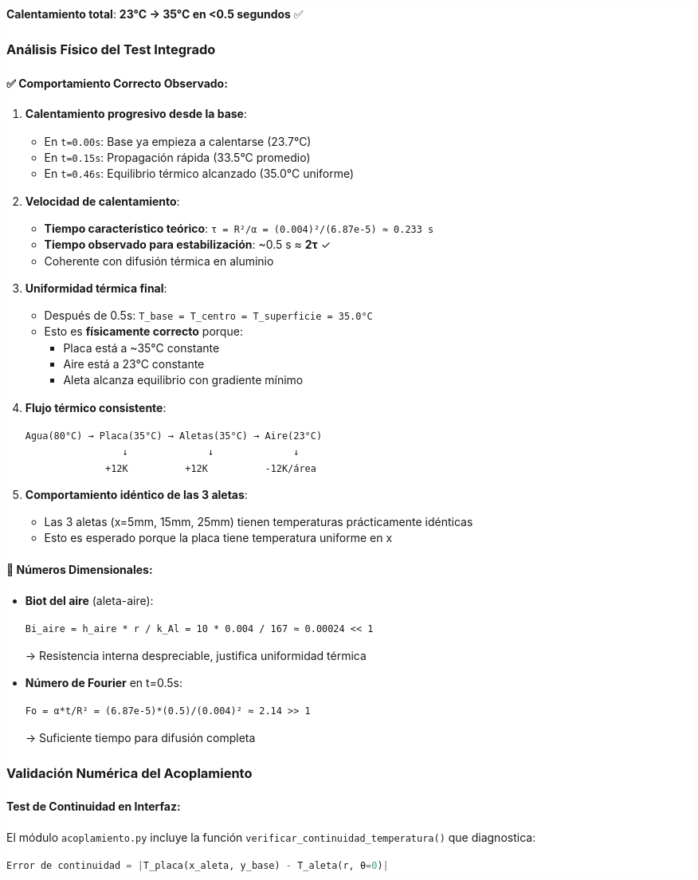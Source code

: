 **Calentamiento total**: **23°C → 35°C en <0.5 segundos** ✅

### Análisis Físico del Test Integrado

#### ✅ Comportamiento Correcto Observado:

1. **Calentamiento progresivo desde la base**:
   - En `t=0.00s`: Base ya empieza a calentarse (23.7°C)
   - En `t=0.15s`: Propagación rápida (33.5°C promedio)
   - En `t=0.46s`: Equilibrio térmico alcanzado (35.0°C uniforme)

2. **Velocidad de calentamiento**:
   - **Tiempo característico teórico**: `τ = R²/α = (0.004)²/(6.87e-5) ≈ 0.233 s`
   - **Tiempo observado para estabilización**: ~0.5 s ≈ **2τ** ✓
   - Coherente con difusión térmica en aluminio

3. **Uniformidad térmica final**:
   - Después de 0.5s: `T_base = T_centro = T_superficie = 35.0°C`
   - Esto es **físicamente correcto** porque:
     - Placa está a ~35°C constante
     - Aire está a 23°C constante
     - Aleta alcanza equilibrio con gradiente mínimo

4. **Flujo térmico consistente**:
   ```
   Agua(80°C) → Placa(35°C) → Aletas(35°C) → Aire(23°C)
                    ↓              ↓              ↓
                 +12K          +12K          -12K/área
   ```

5. **Comportamiento idéntico de las 3 aletas**:
   - Las 3 aletas (x=5mm, 15mm, 25mm) tienen temperaturas prácticamente idénticas
   - Esto es esperado porque la placa tiene temperatura uniforme en x

#### 🔬 Números Dimensionales:

- **Biot del aire** (aleta-aire):
  ```
  Bi_aire = h_aire * r / k_Al = 10 * 0.004 / 167 ≈ 0.00024 << 1
  ```
  → Resistencia interna despreciable, justifica uniformidad térmica

- **Número de Fourier** en t=0.5s:
  ```
  Fo = α*t/R² = (6.87e-5)*(0.5)/(0.004)² ≈ 2.14 >> 1
  ```
  → Suficiente tiempo para difusión completa

### Validación Numérica del Acoplamiento

#### Test de Continuidad en Interfaz:

El módulo `acoplamiento.py` incluye la función `verificar_continuidad_temperatura()` que diagnostica:

```python
Error de continuidad = |T_placa(x_aleta, y_base) - T_aleta(r, θ=0)|
```

